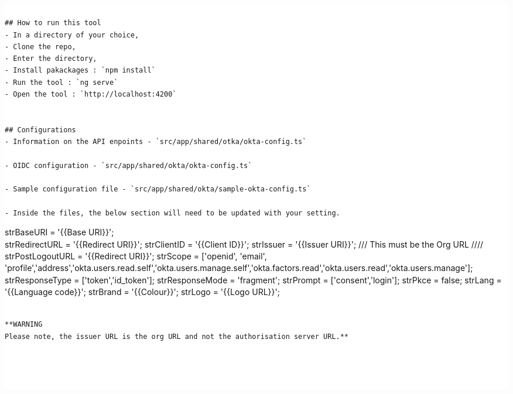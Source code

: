 ```

## How to run this tool
- In a directory of your choice,
- Clone the repo,
- Enter the directory,
- Install pakackages : `npm install`
- Run the tool : `ng serve`
- Open the tool : `http://localhost:4200`


## Configurations
- Information on the API enpoints - `src/app/shared/otka/okta-config.ts`

- OIDC configuration - `src/app/shared/okta/okta-config.ts`

- Sample configuration file - `src/app/shared/okta/sample-okta-config.ts`

- Inside the files, the below section will need to be updated with your setting.

```
 strBaseURI = '{{Base URI}}';  
 strRedirectURL = '{{Redirect URI}}';
 strClientID = '{{Client ID}}';
 strIssuer = '{{Issuer URI}}';  /// This must be the Org URL ////
 strPostLogoutURL = '{{Redirect URI}}';
 strScope = ['openid', 'email', 'profile','address','okta.users.read.self','okta.users.manage.self','okta.factors.read','okta.users.read','okta.users.manage'];
 strResponseType = ['token','id_token'];
 strResponseMode = 'fragment';
 strPrompt = ['consent','login'];
 strPkce = false;
 strLang = '{{Language code}}';
 strBrand =  '{{Colour}}';
 strLogo = '{{Logo URL}}';

```

**WARNING
Please note, the issuer URL is the org URL and not the authorisation server URL.**





